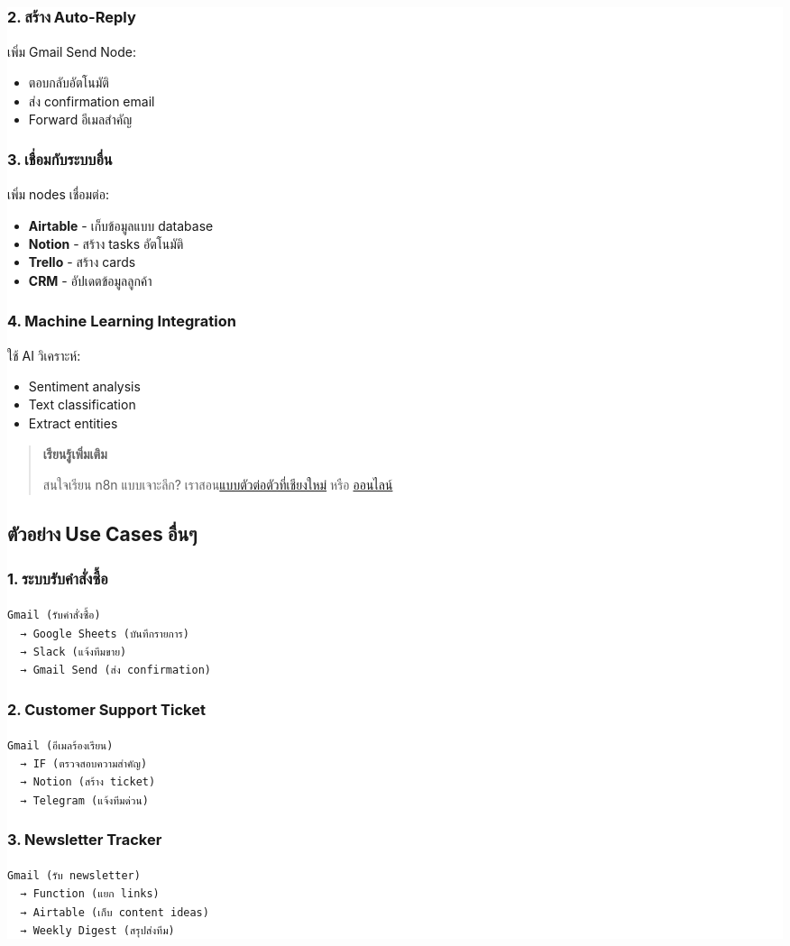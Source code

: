 ### 2. สร้าง Auto-Reply

เพิ่ม Gmail Send Node:
- ตอบกลับอัตโนมัติ
- ส่ง confirmation email
- Forward อีเมลสำคัญ

### 3. เชื่อมกับระบบอื่น

เพิ่ม nodes เชื่อมต่อ:
- **Airtable** - เก็บข้อมูลแบบ database
- **Notion** - สร้าง tasks อัตโนมัติ
- **Trello** - สร้าง cards
- **CRM** - อัปเดตข้อมูลลูกค้า

### 4. Machine Learning Integration

ใช้ AI วิเคราะห์:
- Sentiment analysis
- Text classification
- Extract entities

> **เรียนรู้เพิ่มเติม**
>
> สนใจเรียน n8n แบบเจาะลึก? เราสอน[แบบตัวต่อตัวที่เชียงใหม่](/blog/sorn-ai-chiangmai) หรือ [ออนไลน์](/blog/course-ai-online-thai)

## ตัวอย่าง Use Cases อื่นๆ

### 1. ระบบรับคำสั่งซื้อ
```
Gmail (รับคำสั่งซื้อ)
  → Google Sheets (บันทึกรายการ)
  → Slack (แจ้งทีมขาย)
  → Gmail Send (ส่ง confirmation)
```

### 2. Customer Support Ticket
```
Gmail (อีเมลร้องเรียน)
  → IF (ตรวจสอบความสำคัญ)
  → Notion (สร้าง ticket)
  → Telegram (แจ้งทีมด่วน)
```

### 3. Newsletter Tracker
```
Gmail (รับ newsletter)
  → Function (แยก links)
  → Airtable (เก็บ content ideas)
  → Weekly Digest (สรุปส่งทีม)
```
